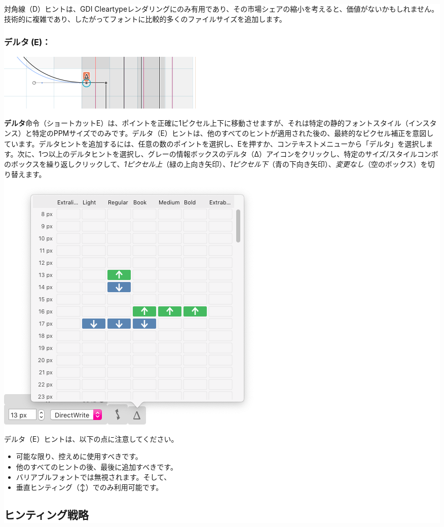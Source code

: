 対角線（D）ヒントは、GDI Cleartypeレンダリングにのみ有用であり、その市場シェアの縮小を考えると、価値がないかもしれません。技術的に複雑であり、したがってフォントに比較的多くのファイルサイズを追加します。

### デルタ (E)：

![](images/hint-delta-flat.png)

**デルタ**命令（ショートカットE）は、ポイントを正確に1ピクセル上下に移動させますが、それは特定の静的フォントスタイル（インスタンス）と特定のPPMサイズでのみです。デルタ（E）ヒントは、他のすべてのヒントが適用された後の、最終的なピクセル補正を意図しています。デルタヒントを追加するには、任意の数のポイントを選択し、Eを押すか、コンテキストメニューから「デルタ」を選択します。次に、1つ以上のデルタヒントを選択し、グレーの情報ボックスのデルタ（Δ）アイコンをクリックし、特定のサイズ/スタイルコンボのボックスを繰り返しクリックして、*1ピクセル上*（緑の上向き矢印）、*1ピクセル下*（青の下向き矢印）、*変更なし*（空のボックス）を切り替えます。

![](images/hint-delta.png)

デルタ（E）ヒントは、以下の点に注意してください。

*   可能な限り、控えめに使用すべきです。
*   他のすべてのヒントの後、最後に追加すべきです。
*   バリアブルフォントでは無視されます。そして、
*   垂直ヒンティング（↕︎）でのみ利用可能です。

## ヒンティング戦略
